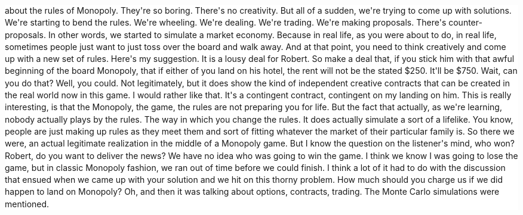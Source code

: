 about the rules of Monopoly.
They're so boring.
There's no creativity.
But all of a sudden,
we're trying to come up with solutions.
We're starting to bend the rules.
We're wheeling.
We're dealing.
We're trading.
We're making proposals.
There's counter-proposals.
In other words,
we started to simulate a market economy.
Because in real life,
as you were about to do,
in real life,
sometimes people just want to just toss over the board
and walk away.
And at that point,
you need to think creatively
and come up with a new set of rules.
Here's my suggestion.
It is a lousy deal for Robert.
So make a deal that,
if you stick him with that awful beginning
of the board Monopoly,
that if either of you land on his hotel,
the rent will not be the stated $250.
It'll be $750.
Wait, can you do that?
Well, you could.
Not legitimately, but it does show
the kind of independent creative contracts
that can be created in the real world
now in this game.
I would rather like that.
It's a contingent contract,
contingent on my landing on him.
This is really interesting,
is that the Monopoly, the game,
the rules are not preparing you for life.
But the fact that actually, as we're learning,
nobody actually plays by the rules.
The way in which you change the rules.
It does actually simulate a sort of a lifelike.
You know, people are just making up rules
as they meet them and sort of fitting
whatever the market of their particular family is.
So there we were,
an actual legitimate realization
in the middle of a Monopoly game.
But I know the question on the listener's mind,
who won? Robert, do you want to deliver the news?
We have no idea who was going to win the game.
I think we know I was going to lose the game,
but in classic Monopoly fashion,
we ran out of time before we could finish.
I think a lot of it had to do with the discussion
that ensued when we came up with your solution
and we hit on this thorny problem.
How much should you charge us
if we did happen to land on Monopoly?
Oh, and then it was talking about options, contracts, trading.
The Monte Carlo simulations were mentioned.